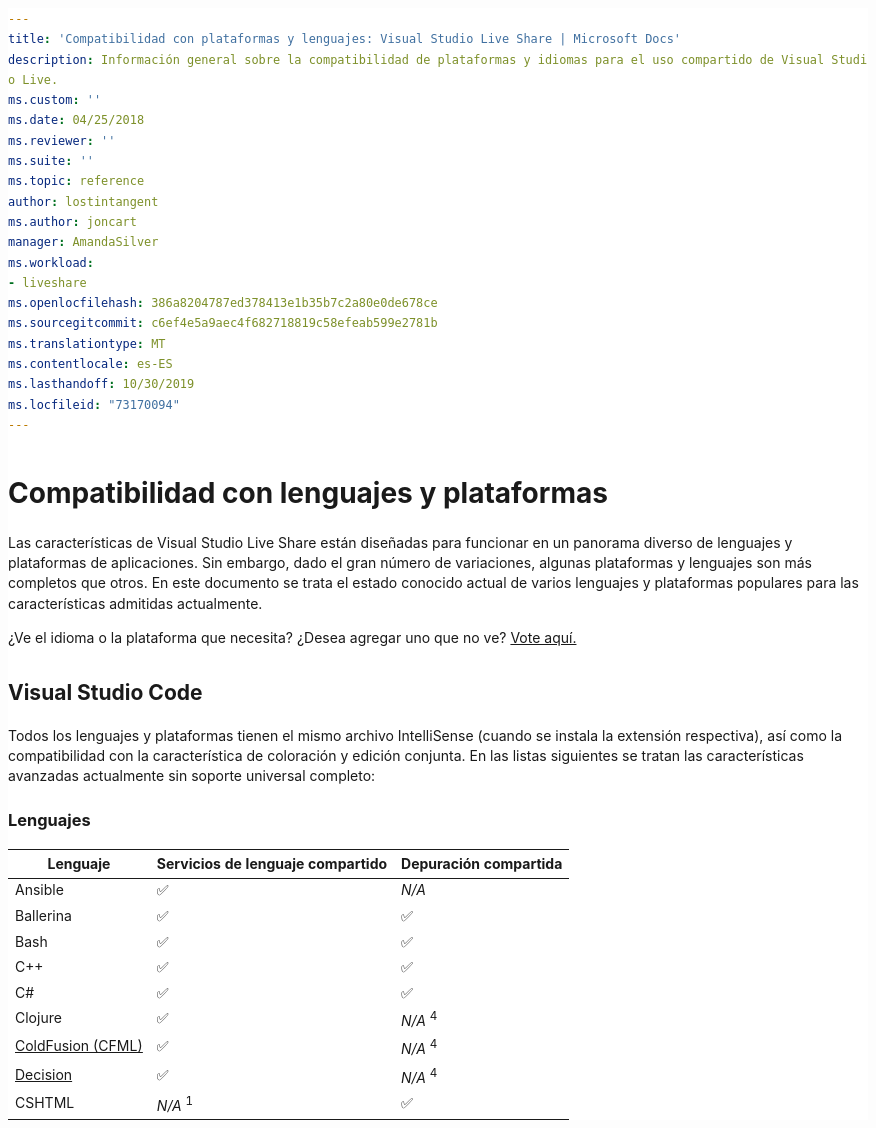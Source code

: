 ```yaml
---
title: 'Compatibilidad con plataformas y lenguajes: Visual Studio Live Share | Microsoft Docs'
description: Información general sobre la compatibilidad de plataformas y idiomas para el uso compartido de Visual Studio Live.
ms.custom: ''
ms.date: 04/25/2018
ms.reviewer: ''
ms.suite: ''
ms.topic: reference
author: lostintangent
ms.author: joncart
manager: AmandaSilver
ms.workload:
- liveshare
ms.openlocfilehash: 386a8204787ed378413e1b35b7c2a80e0de678ce
ms.sourcegitcommit: c6ef4e5a9aec4f682718819c58efeab599e2781b
ms.translationtype: MT
ms.contentlocale: es-ES
ms.lasthandoff: 10/30/2019
ms.locfileid: "73170094"
---
```



# <a name="language-and-platform-support"></a>Compatibilidad con lenguajes y plataformas

Las características de Visual Studio Live Share están diseñadas para funcionar en un panorama diverso de lenguajes y plataformas de aplicaciones. Sin embargo, dado el gran número de variaciones, algunas plataformas y lenguajes son más completos que otros. En este documento se trata el estado conocido actual de varios lenguajes y plataformas populares para las características admitidas actualmente.

¿Ve el idioma o la plataforma que necesita? ¿Desea agregar uno que no ve? [Vote aquí.](https://github.com/MicrosoftDocs/live-share/issues/12)

## <a name="visual-studio-code"></a>Visual Studio Code

Todos los lenguajes y plataformas tienen el mismo archivo IntelliSense (cuando se instala la extensión respectiva), así como la compatibilidad con la característica de coloración y edición conjunta. En las listas siguientes se tratan las características avanzadas actualmente sin soporte universal completo:

### <a name="languages"></a>Lenguajes

| Lenguaje | Servicios de lenguaje compartido | Depuración compartida |
|----------|--------------------------------|--------------|
| Ansible | ✅ | *N/A* |
| Ballerina | ✅ | ✅ |
| Bash | ✅ | ✅ |
| C++ | ✅ | ✅ |
| C# | ✅ | ✅ |
| Clojure | ✅ | *N/A* <sup>4</sup> |
| [ColdFusion (CFML)](https://marketplace.visualstudio.com/items?itemName=KamasamaK.vscode-cfml) | ✅ | *N/A* <sup>4</sup> |
| [Decision](https://marketplace.visualstudio.com/items?itemName=faustinoaq.crystal-lang) | ✅ | *N/A* <sup>4</sup> |
| CSHTML | *N/A* <sup>1</sup> | ✅ |